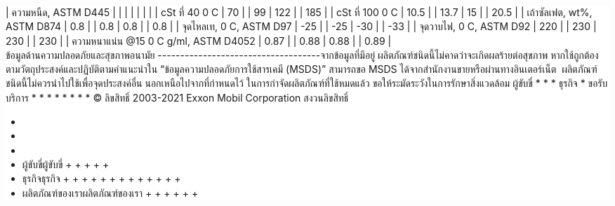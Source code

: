| ความหนืด, ASTM D445 |  |  |  |  |  |  |
| cSt ที่ 40 0 C | 70 |  | 99 | 122 |  | 185 |
| cSt ที่ 100 0 C | 10.5 |  | 13.7 | 15 |  | 20.5 |
| เถ้าซัลเฟต, wt%, ASTM D874 | 0.8 |  | 0.8 | 0.8 |  | 0.8 |
| จุดไหลเท, 0 C, ASTM D97 | -25 |  | -25 | -30 |  | -33 |
| จุดวาบไฟ, 0 C, ASTM D92 | 220 |  | 230 | 230 |  | 230 |
| ความหนาแน่น @15 0 C g/ml, ASTM D4052 | 0.87 |  | 0.88 | 0.88 |  | 0.89 |  
ข้อมูลด้านความปลอดภัยและสุขภาพอนามัย
------------------------------------จากข้อมูลที่มีอยู่ ผลิตภัณฑ์ชนิดนี้ไม่คาดว่าจะเกิดผลร้ายต่อสุขภาพ หากใช้ถูกต้องตามวัตถุประสงค์และปฏิบัติตามคำแนะนำใน “ข้อมูลความปลอดภัยการใช้สารเคมี (MSDS)” สามารถขอ MSDS ได้จากสำนักงานขายหรือผ่านทางอินเตอร์เน็ต  ผลิตภัณฑ์ชนิดนี้ไม่ควรนำไปใช้เพื่อจุดประสงค์อื่น นอกเหนือไปจากที่กำหนดไว้ ในการกำจัดผลิตภัณฑ์ที่ใช้หมดแล้ว ขอให้ระมัดระวังในการรักษาสิ่งแวดล้อม  ผู้ขับขี่
* 
* 
* 
ธุรกิจ
* 
ขอรับบริการ
* 
* 
* 
* 
* 
* 
* 
* 
© ลิขสิทธิ์ 2003-2021 Exxon Mobil Corporation สงวนลิขสิทธิ์ 
 
* 
* 
* 
* ผู้ขับขี่ผู้ขับขี่
	+ 
	+
	+ 
	+
	+
* ธุรกิจธุรกิจ
	+ 
	+ 
	+ 
	+
	+ 
	+ 
	+ 
	+
	+ 
	+ 
	+
	+ 
	+
* ผลิตภัณฑ์ของเราผลิตภัณฑ์ของเรา
	+ 
	+ 
	+
	+ 
	+ 
	+